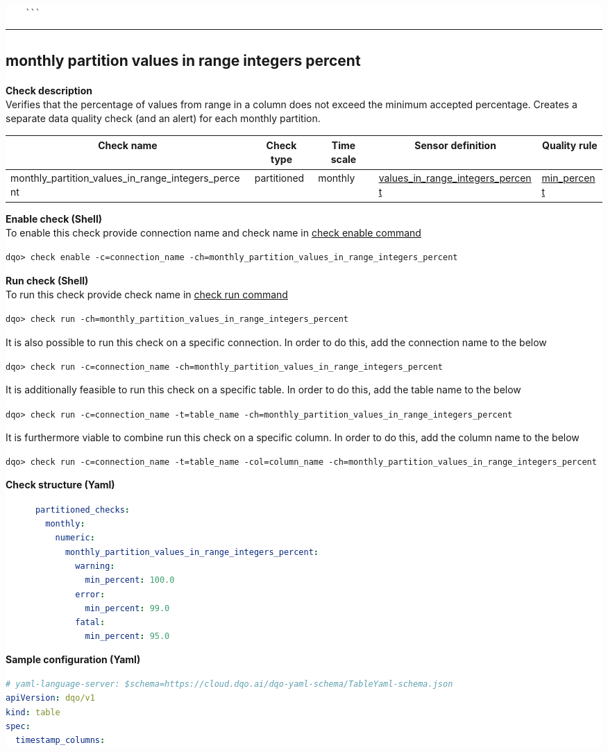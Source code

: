             
        ```
    






___

## **monthly partition values in range integers percent**  
  
**Check description**  
Verifies that the percentage of values from range in a column does not exceed the minimum accepted percentage. Creates a separate data quality check (and an alert) for each monthly partition.  
  
|Check name|Check type|Time scale|Sensor definition|Quality rule|
|----------|----------|----------|-----------|-------------|
|monthly_partition_values_in_range_integers_percent|partitioned|monthly|[values_in_range_integers_percent](../../../../reference/sensors/Column/numeric-column-sensors/#values-in-range-integers-percent)|[min_percent](../../../../reference/rules/Comparison/#min-percent)|
  
**Enable check (Shell)**  
To enable this check provide connection name and check name in [check enable command](../../../../command-line-interface/check/#dqo-check-enable)
```
dqo> check enable -c=connection_name -ch=monthly_partition_values_in_range_integers_percent
```
**Run check (Shell)**  
To run this check provide check name in [check run command](../../../../command-line-interface/check/#dqo-check-run)
```
dqo> check run -ch=monthly_partition_values_in_range_integers_percent
```
It is also possible to run this check on a specific connection. In order to do this, add the connection name to the below
```
dqo> check run -c=connection_name -ch=monthly_partition_values_in_range_integers_percent
```
It is additionally feasible to run this check on a specific table. In order to do this, add the table name to the below
```
dqo> check run -c=connection_name -t=table_name -ch=monthly_partition_values_in_range_integers_percent
```
It is furthermore viable to combine run this check on a specific column. In order to do this, add the column name to the below
```
dqo> check run -c=connection_name -t=table_name -col=column_name -ch=monthly_partition_values_in_range_integers_percent
```
**Check structure (Yaml)**
```yaml
      partitioned_checks:
        monthly:
          numeric:
            monthly_partition_values_in_range_integers_percent:
              warning:
                min_percent: 100.0
              error:
                min_percent: 99.0
              fatal:
                min_percent: 95.0
```
**Sample configuration (Yaml)**  
```yaml hl_lines="13-22"
# yaml-language-server: $schema=https://cloud.dqo.ai/dqo-yaml-schema/TableYaml-schema.json
apiVersion: dqo/v1
kind: table
spec:
  timestamp_columns:
```